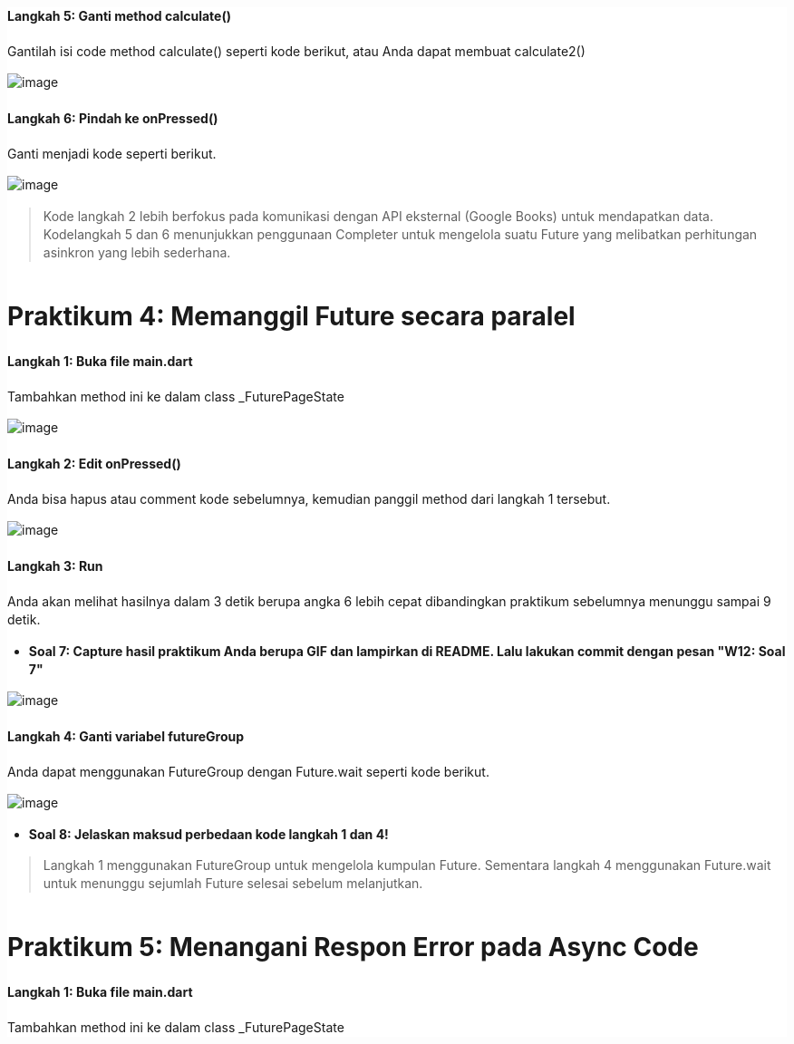 #### Langkah 5: Ganti method calculate()
Gantilah isi code method calculate() seperti kode berikut, atau Anda dapat membuat calculate2()

![image](https://github.com/evi03/PemogramanMobile/assets/95482289/c90b3b5e-7477-40bb-9e6f-9049a6ea42b4)

#### Langkah 6: Pindah ke onPressed()
Ganti menjadi kode seperti berikut.

![image](https://github.com/evi03/PemogramanMobile/assets/95482289/be523df4-7ea8-49af-8f64-f98f7d58c35d)

> Kode langkah 2 lebih berfokus pada komunikasi dengan API eksternal (Google Books) untuk mendapatkan data.
Kodelangkah 5 dan 6 menunjukkan penggunaan Completer untuk mengelola suatu Future yang melibatkan perhitungan asinkron yang lebih sederhana.

# Praktikum 4: Memanggil Future secara paralel

#### Langkah 1: Buka file main.dart
Tambahkan method ini ke dalam class _FuturePageState

![image](https://github.com/evi03/PemogramanMobile/assets/95482289/7952d3d7-2f79-422b-adff-8e2084a90358)

#### Langkah 2: Edit onPressed()
Anda bisa hapus atau comment kode sebelumnya, kemudian panggil method dari langkah 1 tersebut.

![image](https://github.com/evi03/PemogramanMobile/assets/95482289/b50ff55e-a639-4404-9968-d88030cd43b5)


#### Langkah 3: Run
Anda akan melihat hasilnya dalam 3 detik berupa angka 6 lebih cepat dibandingkan praktikum sebelumnya menunggu sampai 9 detik.

* **Soal 7: Capture hasil praktikum Anda berupa GIF dan lampirkan di README. Lalu lakukan commit dengan pesan "W12: Soal 7"**
  
![image](https://github.com/evi03/PemogramanMobile/assets/95482289/aa85ae1e-35fe-4960-8adb-e4dc63129ef7)


#### Langkah 4: Ganti variabel futureGroup
Anda dapat menggunakan FutureGroup dengan Future.wait seperti kode berikut.

![image](https://github.com/evi03/PemogramanMobile/assets/95482289/008d0bd7-4aa0-48c8-8716-6d9aec9297b7)

* **Soal 8: Jelaskan maksud perbedaan kode langkah 1 dan 4!**
> Langkah 1 menggunakan FutureGroup untuk mengelola kumpulan Future. Sementara langkah 4 menggunakan Future.wait untuk menunggu sejumlah Future selesai sebelum melanjutkan.

# Praktikum 5: Menangani Respon Error pada Async Code
#### Langkah 1: Buka file main.dart
Tambahkan method ini ke dalam class _FuturePageState
